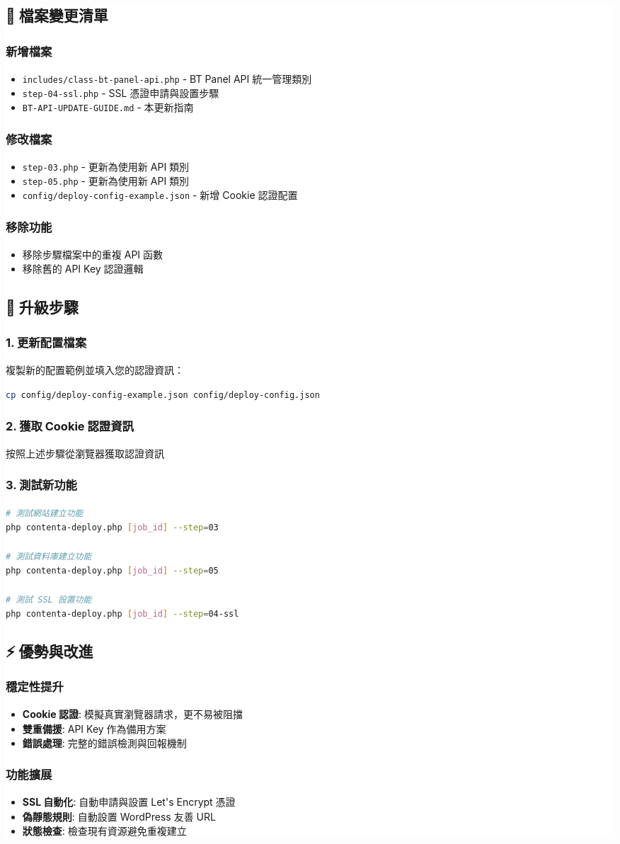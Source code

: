 ## 📁 檔案變更清單

### 新增檔案
- `includes/class-bt-panel-api.php` - BT Panel API 統一管理類別
- `step-04-ssl.php` - SSL 憑證申請與設置步驟
- `BT-API-UPDATE-GUIDE.md` - 本更新指南

### 修改檔案
- `step-03.php` - 更新為使用新 API 類別
- `step-05.php` - 更新為使用新 API 類別
- `config/deploy-config-example.json` - 新增 Cookie 認證配置

### 移除功能
- 移除步驟檔案中的重複 API 函數
- 移除舊的 API Key 認證邏輯

## 🔧 升級步驟

### 1. 更新配置檔案
複製新的配置範例並填入您的認證資訊：
```bash
cp config/deploy-config-example.json config/deploy-config.json
```

### 2. 獲取 Cookie 認證資訊
按照上述步驟從瀏覽器獲取認證資訊

### 3. 測試新功能
```bash
# 測試網站建立功能
php contenta-deploy.php [job_id] --step=03

# 測試資料庫建立功能  
php contenta-deploy.php [job_id] --step=05

# 測試 SSL 設置功能
php contenta-deploy.php [job_id] --step=04-ssl
```

## ⚡ 優勢與改進

### 穩定性提升
- **Cookie 認證**: 模擬真實瀏覽器請求，更不易被阻擋
- **雙重備援**: API Key 作為備用方案
- **錯誤處理**: 完整的錯誤檢測與回報機制

### 功能擴展
- **SSL 自動化**: 自動申請與設置 Let's Encrypt 憑證
- **偽靜態規則**: 自動設置 WordPress 友善 URL
- **狀態檢查**: 檢查現有資源避免重複建立
